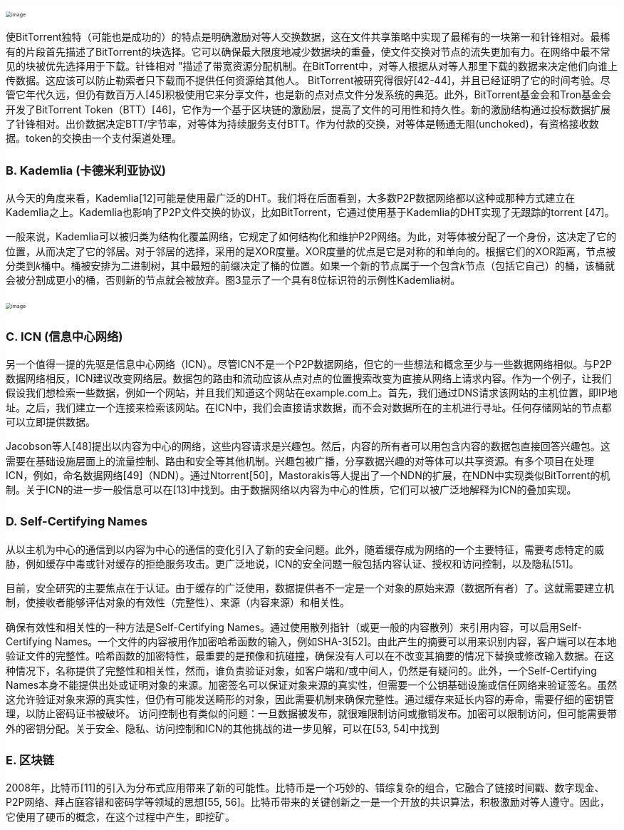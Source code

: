 <img src="https://github.com/yinhui1984/imagehosting/blob/main/images/1666147407873820000-Snipaste_2022-10-19_10-43-00.jpg?raw=false" alt="image" style="zoom:50%;" />

使BitTorrent独特（可能也是成功的）的特点是明确激励对等人交换数据，这在文件共享策略中实现了最稀有的一块第一和针锋相对。最稀有的片段首先描述了BitTorrent的块选择。它可以确保最大限度地减少数据块的重叠，使文件交换对节点的流失更加有力。在网络中最不常见的块被优先选择用于下载。针锋相对 "描述了带宽资源分配机制。在BitTorrent中，对等人根据从对等人那里下载的数据来决定他们向谁上传数据。这应该可以防止勒索者只下载而不提供任何资源给其他人。
BitTorrent被研究得很好[42-44]，并且已经证明了它的时间考验。尽管它年代久远，但仍有数百万人[45]积极使用它来分享文件，也是新的点对点文件分发系统的典范。此外，BitTorrent基金会和Tron基金会开发了BitTorrent Token（BTT）[46]，它作为一个基于区块链的激励层，提高了文件的可用性和持久性。新的激励结构通过投标数据扩展了针锋相对。出价数据决定BTT/字节率，对等体为持续服务支付BTT。作为付款的交换，对等体是畅通无阻(unchoked)，有资格接收数据。token的交换由一个支付渠道处理。



### B. Kademlia (卡德米利亚协议)

从今天的角度来看，Kademlia[12]可能是使用最广泛的DHT。我们将在后面看到，大多数P2P数据网络都以这种或那种方式建立在Kademlia之上。Kademlia也影响了P2P文件交换的协议，比如BitTorrent，它通过使用基于Kademlia的DHT实现了无跟踪的torrent [47]。

一般来说，Kademlia可以被归类为结构化覆盖网络，它规定了如何结构化和维护P2P网络。为此，对等体被分配了一个身份，这决定了它的位置，从而决定了它的邻居。对于邻居的选择，采用的是XOR度量。XOR度量的优点是它是对称的和单向的。根据它们的XOR距离，节点被分类到𝑘桶中。桶被安排为二进制树，其中最短的前缀决定了桶的位置。如果一个新的节点属于一个包含𝑘节点（包括它自己）的桶，该桶就会被分割成更小的桶，否则新的节点就会被放弃。图3显示了一个具有8位标识符的示例性Kademlia树。

<img src="https://github.com/yinhui1984/imagehosting/blob/main/images/1666147847394933000-Snipaste_2022-10-19_10-50-31.jpg?raw=true" alt="image" style="zoom:50%;" />



### C. ICN (信息中心网络)

另一个值得一提的先驱是信息中心网络（ICN）。尽管ICN不是一个P2P数据网络，但它的一些想法和概念至少与一些数据网络相似。与P2P数据网络相反，ICN建议改变网络层。数据包的路由和流动应该从点对点的位置搜索改变为直接从网络上请求内容。作为一个例子，让我们假设我们想检索一些数据，例如一个网站，并且我们知道这个网站在example.com上。首先，我们通过DNS请求该网站的主机位置，即IP地址。之后，我们建立一个连接来检索该网站。在ICN中，我们会直接请求数据，而不会对数据所在的主机进行寻址。任何存储网站的节点都可以立即提供数据。

Jacobson等人[48]提出以内容为中心的网络，这些内容请求是兴趣包。然后，内容的所有者可以用包含内容的数据包直接回答兴趣包。这需要在基础设施层面上的流量控制、路由和安全等其他机制。兴趣包被广播，分享数据兴趣的对等体可以共享资源。有多个项目在处理ICN，例如，命名数据网络[49]（NDN）。通过Ntorrent[50]，Mastorakis等人提出了一个NDN的扩展，在NDN中实现类似BitTorrent的机制。关于ICN的进一步一般信息可以在[13]中找到。由于数据网络以内容为中心的性质，它们可以被广泛地解释为ICN的叠加实现。



### D. Self-Certifying Names

从以主机为中心的通信到以内容为中心的通信的变化引入了新的安全问题。此外，随着缓存成为网络的一个主要特征，需要考虑特定的威胁，例如缓存中毒或针对缓存的拒绝服务攻击。更广泛地说，ICN的安全问题一般包括内容认证、授权和访问控制，以及隐私[51]。

目前，安全研究的主要焦点在于认证。由于缓存的广泛使用，数据提供者不一定是一个对象的原始来源（数据所有者）了。这就需要建立机制，使接收者能够评估对象的有效性（完整性）、来源（内容来源）和相关性。

确保有效性和相关性的一种方法是Self-Certifying Names。通过使用散列指针（或更一般的内容散列）来引用内容，可以启用Self-Certifying Names。一个文件的内容被用作加密哈希函数的输入，例如SHA-3[52]。由此产生的摘要可以用来识别内容，客户端可以在本地验证文件的完整性。哈希函数的加密特性，最重要的是预像和抗碰撞，确保没有人可以在不改变其摘要的情况下替换或修改输入数据。在这种情况下，名称提供了完整性和相关性，然而，谁负责验证对象，如客户端和/或中间人，仍然是有疑问的。此外，一个Self-Certifying Names本身不能提供出处或证明对象的来源。加密签名可以保证对象来源的真实性，但需要一个公钥基础设施或信任网络来验证签名。虽然这允许验证对象来源的真实性，但仍有可能发送畸形的对象，因此需要机制来确保完整性。通过缓存来延长内容的寿命，需要仔细的密钥管理，以防止密码证书被破坏。
访问控制也有类似的问题：一旦数据被发布，就很难限制访问或撤销发布。加密可以限制访问，但可能需要带外的密钥分配。关于安全、隐私、访问控制和ICN的其他挑战的进一步见解，可以在[53, 54]中找到



### E. 区块链

2008年，比特币[11]的引入为分布式应用带来了新的可能性。比特币是一个巧妙的、错综复杂的组合，它融合了链接时间戳、数字现金、P2P网络、拜占庭容错和密码学等领域的思想[55, 56]。比特币带来的关键创新之一是一个开放的共识算法，积极激励对等人遵守。因此，它使用了硬币的概念，在这个过程中产生，即挖矿。
